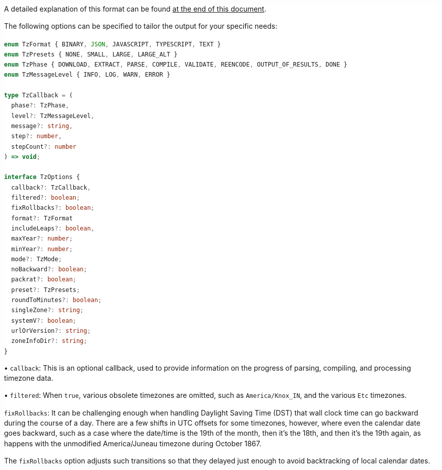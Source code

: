 
A detailed explanation of this format can be found [at the end of this document](#tubulartime-data-format).

The following options can be specified to tailor the output for your specific needs:

```typescript
enum TzFormat { BINARY, JSON, JAVASCRIPT, TYPESCRIPT, TEXT }
enum TzPresets { NONE, SMALL, LARGE, LARGE_ALT }
enum TzPhase { DOWNLOAD, EXTRACT, PARSE, COMPILE, VALIDATE, REENCODE, OUTPUT_OF_RESULTS, DONE }
enum TzMessageLevel { INFO, LOG, WARN, ERROR }

type TzCallback = (
  phase?: TzPhase,
  level?: TzMessageLevel,
  message?: string,
  step?: number,
  stepCount?: number
) => void;

interface TzOptions {
  callback?: TzCallback,
  filtered?: boolean;
  fixRollbacks?: boolean;
  format?: TzFormat
  includeLeaps?: boolean,
  maxYear?: number;
  minYear?: number;
  mode?: TzMode;
  noBackward?: boolean;
  packrat?: boolean;
  preset?: TzPresets;
  roundToMinutes?: boolean;
  singleZone?: string;
  systemV?: boolean;
  urlOrVersion?: string;
  zoneInfoDir?: string;
}
```

• `callback`: This is an optional callback, used to provide information on the progress of parsing, compiling, and processing timezone data.

• `filtered`: When `true`, various obsolete timezones are omitted, such as `America/Knox_IN`, and the various `Etc` timezones.

`fixRollbacks`: It can be challenging enough when handling Daylight Saving Time (DST) that wall clock time can go backward during the course of a day. There are a few shifts in UTC offsets for some timezones, however, where even the calendar date goes backward, such as a case where the date/time is the 19th of the month, then it’s the 18th, and then it’s the 19th again, as happens with the unmodified America/Juneau timezone during October 1867.

The `fixRollbacks` option adjusts such transitions so that they delayed just enough to avoid backtracking of local calendar dates.
